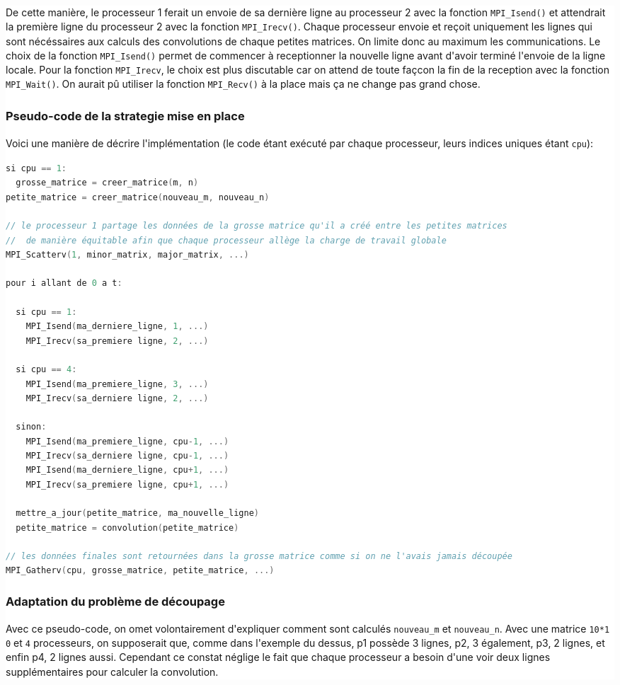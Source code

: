 

De cette manière, le processeur 1 ferait un envoie de sa dernière ligne au processeur 2 avec la fonction `MPI_Isend()` et attendrait la première ligne du processeur 2 avec la fonction `MPI_Irecv()`. Chaque processeur envoie et reçoit uniquement les lignes qui sont nécéssaires aux calculs des convolutions de chaque petites matrices. On limite donc au maximum les communications. Le choix de la fonction `MPI_Isend()` permet de commencer à receptionner la nouvelle ligne avant d'avoir terminé l'envoie de la ligne locale. Pour la fonction `MPI_Irecv`, le choix est plus discutable car on attend de toute façcon la fin de la reception avec la fonction `MPI_Wait()`.
On aurait pû utiliser la fonction `MPI_Recv()` à la place mais ça ne change pas grand chose.

### Pseudo-code de la strategie mise en place

Voici une manière de décrire l'implémentation (le code étant exécuté par chaque processeur, leurs indices uniques étant `cpu`):

```c
si cpu == 1:
  grosse_matrice = creer_matrice(m, n)
petite_matrice = creer_matrice(nouveau_m, nouveau_n)

// le processeur 1 partage les données de la grosse matrice qu'il a créé entre les petites matrices
//  de manière équitable afin que chaque processeur allège la charge de travail globale
MPI_Scatterv(1, minor_matrix, major_matrix, ...)

pour i allant de 0 a t:
  
  si cpu == 1:
    MPI_Isend(ma_derniere_ligne, 1, ...)
    MPI_Irecv(sa_premiere ligne, 2, ...)
  
  si cpu == 4:
    MPI_Isend(ma_premiere_ligne, 3, ...)
    MPI_Irecv(sa_derniere ligne, 2, ...)
  
  sinon:
    MPI_Isend(ma_premiere_ligne, cpu-1, ...)
    MPI_Irecv(sa_derniere ligne, cpu-1, ...)
    MPI_Isend(ma_derniere_ligne, cpu+1, ...)
    MPI_Irecv(sa_premiere ligne, cpu+1, ...)

  mettre_a_jour(petite_matrice, ma_nouvelle_ligne)
  petite_matrice = convolution(petite_matrice)

// les données finales sont retournées dans la grosse matrice comme si on ne l'avais jamais découpée
MPI_Gatherv(cpu, grosse_matrice, petite_matrice, ...)
```

### Adaptation du problème de découpage

Avec ce pseudo-code, on omet volontairement d'expliquer comment sont calculés `nouveau_m` et `nouveau_n`. Avec une matrice `10*10` et `4` processeurs, on supposerait que, comme dans l'exemple du dessus, p1 possède 3 lignes, p2, 3 également, p3, 2 lignes, et enfin p4, 2 lignes aussi. Cependant ce constat néglige le fait que chaque processeur a besoin d'une voir deux lignes supplémentaires pour calculer la convolution. 
